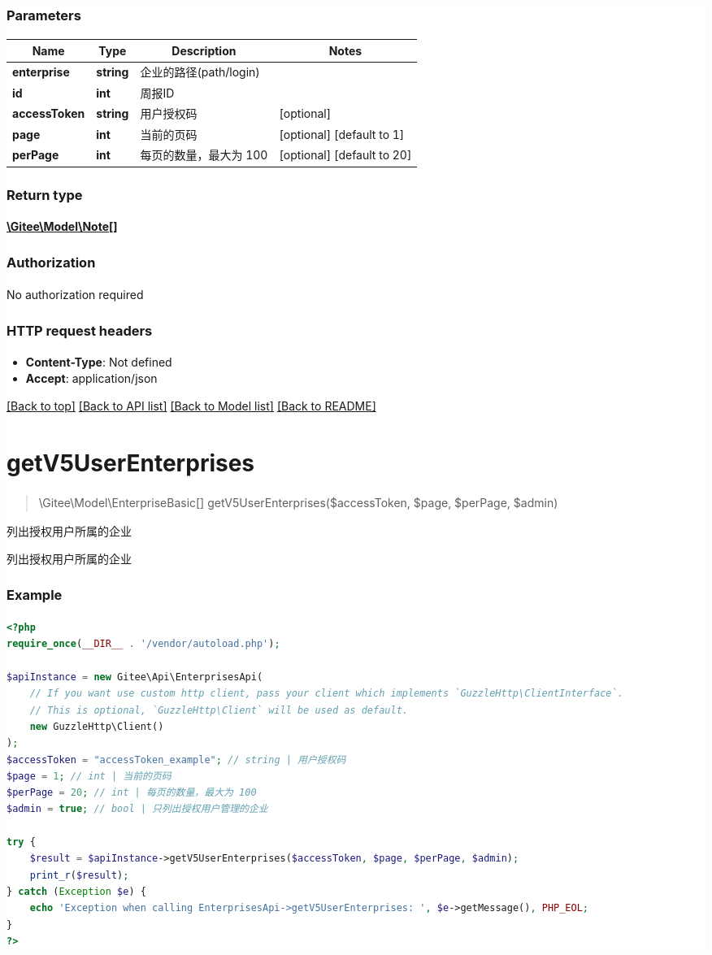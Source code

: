 ### Parameters

Name | Type | Description  | Notes
------------- | ------------- | ------------- | -------------
 **enterprise** | **string**| 企业的路径(path/login) |
 **id** | **int**| 周报ID |
 **accessToken** | **string**| 用户授权码 | [optional]
 **page** | **int**| 当前的页码 | [optional] [default to 1]
 **perPage** | **int**| 每页的数量，最大为 100 | [optional] [default to 20]

### Return type

[**\Gitee\Model\Note[]**](../Model/Note.md)

### Authorization

No authorization required

### HTTP request headers

 - **Content-Type**: Not defined
 - **Accept**: application/json

[[Back to top]](#) [[Back to API list]](../../README.md#documentation-for-api-endpoints) [[Back to Model list]](../../README.md#documentation-for-models) [[Back to README]](../../README.md)

# **getV5UserEnterprises**
> \Gitee\Model\EnterpriseBasic[] getV5UserEnterprises($accessToken, $page, $perPage, $admin)

列出授权用户所属的企业

列出授权用户所属的企业

### Example
```php
<?php
require_once(__DIR__ . '/vendor/autoload.php');

$apiInstance = new Gitee\Api\EnterprisesApi(
    // If you want use custom http client, pass your client which implements `GuzzleHttp\ClientInterface`.
    // This is optional, `GuzzleHttp\Client` will be used as default.
    new GuzzleHttp\Client()
);
$accessToken = "accessToken_example"; // string | 用户授权码
$page = 1; // int | 当前的页码
$perPage = 20; // int | 每页的数量，最大为 100
$admin = true; // bool | 只列出授权用户管理的企业

try {
    $result = $apiInstance->getV5UserEnterprises($accessToken, $page, $perPage, $admin);
    print_r($result);
} catch (Exception $e) {
    echo 'Exception when calling EnterprisesApi->getV5UserEnterprises: ', $e->getMessage(), PHP_EOL;
}
?>
```
